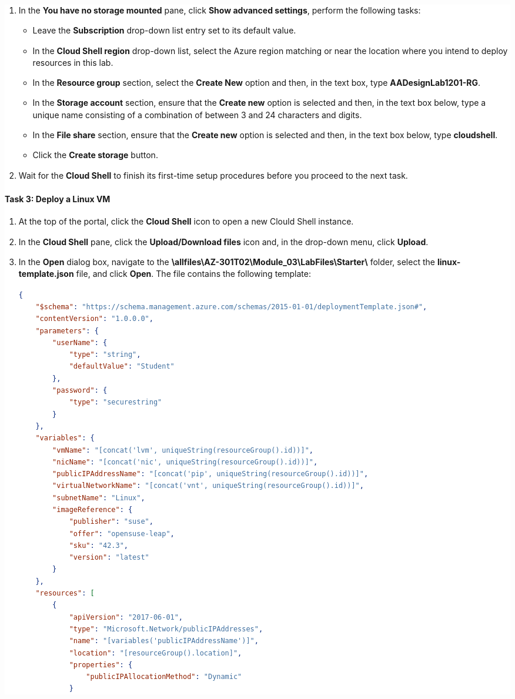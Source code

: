 1. In the **You have no storage mounted** pane, click **Show advanced settings**, perform the following tasks:

    - Leave the **Subscription** drop-down list entry set to its default value.

    - In the **Cloud Shell region** drop-down list, select the Azure region matching or near the location where you intend to deploy resources in this lab.

    - In the **Resource group** section, select the **Create New** option and then, in the text box, type **AADesignLab1201-RG**.

    - In the **Storage account** section, ensure that the **Create new** option is selected and then, in the text box below, type a unique name consisting of a combination of between 3 and 24 characters and digits.

    - In the **File share** section, ensure that the **Create new** option is selected and then, in the text box below, type **cloudshell**.

    - Click the **Create storage** button.

1. Wait for the **Cloud Shell** to finish its first-time setup procedures before you proceed to the next task.

#### Task 3: Deploy a Linux VM

1. At the top of the portal, click the **Cloud Shell** icon to open a new Clould Shell instance.

1. In the **Cloud Shell** pane, click the **Upload/Download files** icon and, in the drop-down menu, click **Upload**.

1. In the **Open** dialog box, navigate to the **\\allfiles\\AZ-301T02\\Module_03\\LabFiles\\Starter\\** folder, select the **linux-template.json** file, and click **Open**. The file contains the following template:

    ```json
    {
        "$schema": "https://schema.management.azure.com/schemas/2015-01-01/deploymentTemplate.json#",
        "contentVersion": "1.0.0.0",
        "parameters": {
            "userName": {
                "type": "string",
                "defaultValue": "Student"
            },
            "password": {
                "type": "securestring"
            }
        },
        "variables": {
            "vmName": "[concat('lvm', uniqueString(resourceGroup().id))]",
            "nicName": "[concat('nic', uniqueString(resourceGroup().id))]",
            "publicIPAddressName": "[concat('pip', uniqueString(resourceGroup().id))]",
            "virtualNetworkName": "[concat('vnt', uniqueString(resourceGroup().id))]",
            "subnetName": "Linux",
            "imageReference": {
                "publisher": "suse",
                "offer": "opensuse-leap",
                "sku": "42.3",
                "version": "latest"
            }
        },
        "resources": [
            {
                "apiVersion": "2017-06-01",
                "type": "Microsoft.Network/publicIPAddresses",
                "name": "[variables('publicIPAddressName')]",
                "location": "[resourceGroup().location]",
                "properties": {
                    "publicIPAllocationMethod": "Dynamic"
                }